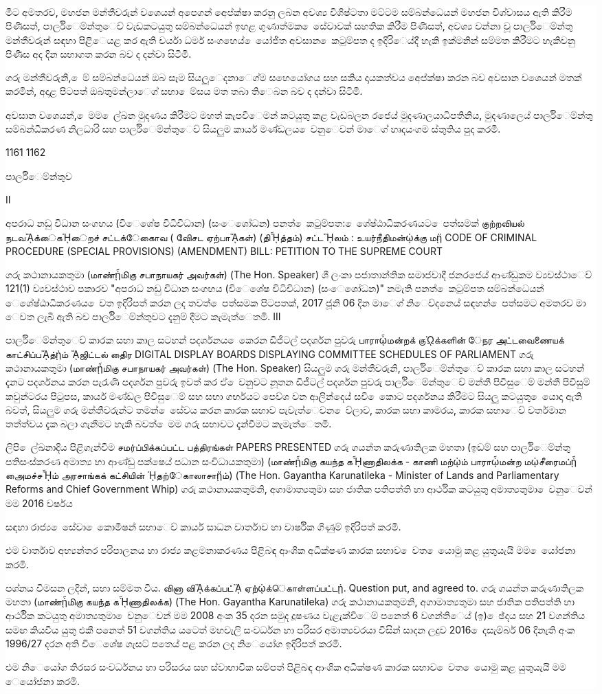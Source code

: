 මීට අමතරව, මහජන මන්තීවරුන් වශෙයන් අපෙගන් අෙප්ක්ෂා කරනු ලබන අවශ්‍ය විශිෂ්ටතා මට්ටම සම්බන්ධෙයන් මහජන විශ්වාසය ඇති කිරීම පිණිසත්, පාර්ලිෙම්න්තුෙව් වැඩකටයුතු සම්බන්ධෙයන් ඉහළ ගුණාත්මක ෙසේවාවක් සහතික කිරීම පිණිසත්, අවශ්‍ය වන්නා වූ පාර්ලිෙම්න්තු මන්තීවරුන් සඳහා පිළිෙයළ කර ඇති චර්යා ධර්ම සංගහෙය් ෙයෝජිත අවසාන ෙකටුම්පත ද ඉදිරිෙය්දී හැකි ඉක්මනින් සම්මත කිරීමට හැකිවනු පිණිස අද දින සභාගත කරන බව ද දන්වා සිටිමි.

ගරු මන්තීවරුනි, ෙම් සම්බන්ධෙයන් ඔබ සෑම සියලුෙදනාෙග්ම සහෙයෝගය සහ සකිය දායකත්වය අෙප්ක්ෂා කරන බව අවසාන වශෙයන් මතක් කරමින්, අදාළ පිටපත් ඔබතුමන්ලාෙග් සභා ෙම්සය මත තබා තිෙබන බව ද දන්වා සිටිමි.

අවසාන වශෙයන්, ෙමම ෙල්ඛන මුදණය කිරීමට මහත් කැපවීෙමන් කටයුතු කළ වැඩබලන රජෙය් මුදණාලයාධිපතිනිය, මුදණාලෙය් පාර්ලිෙම්න්තු සම්බන්ධීකරණ නිලධාරි සහ පාර්ලිෙම්න්තුෙව් සියලුම කාර්ය මණ්ඩලය ෙවනුෙවන් මාෙග් හෘදයංගම ස්තුතිය පුද කරමි.

1161 1162

පාර්ලිෙම්න්තුව

II

අපරාධ නඩු විධාන සංගහය (විෙශේෂ විධිවිධාන) (සංෙශෝධන) පනත් ෙකටුම්පත: ෙශේෂ්ඨාධිකරණයට ෙපත්සමක් குற்றவியல் நடவᾊக்ைகᾙைறச் சட்டக்ேகாைவ ( விேசட ஏற்பாᾌகள்) (திᾞத்தம்) சட்டᾚலம் : உயர்நீதிமன்ᾠக்கு மᾔ CODE OF CRIMINAL PROCEDURE (SPECIAL PROVISIONS) (AMENDMENT) BILL: PETITION TO THE SUPREME COURT

ගරු කථානායකතුමා (மாண்ᾗமிகு சபாநாயகர் அவர்கள்) (The Hon. Speaker) ශී ලංකා පජාතාන්තික සමාජවාදී ජනරජෙය් ආණ්ඩුකම ව්‍යවස්ථාෙව් 121(1) ව්‍යවස්ථාව පකාරව "අපරාධ නඩු විධාන සංගහය (විෙශේෂ විධිවිධාන) (සංෙශෝධන)" නමැති පනත් ෙකටුම්පත සම්බන්ධෙයන් ෙශේෂ්ඨාධිකරණය ෙවත ඉදිරිපත් කරන ලද තවත් ෙපත්සමක පිටපතක්, 2017 ජූනි 06 දින මාෙග් නිෙව්දනෙය් සඳහන් ෙපත්සමට අමතරව මා ෙවත ලැබී ඇති බව පාර්ලිෙම්න්තුවට දැනුම් දීමට කැමැත්ෙතමි. III

පාර්ලිෙම්න්තුෙව් කාරක සභා කාල සටහන් පදර්ශනය ෙකෙරන ඩිජිටල් පදර්ශන පුවරු பாராᾦமன்றக் குᾨக்களின் ேநர அட்டவைணையக் காட்சிப்பᾌத்ᾐம் ᾊஜிட்டல் திைர DIGITAL DISPLAY BOARDS DISPLAYING COMMITTEE SCHEDULES OF PARLIAMENT ගරු කථානායකතුමා (மாண்ᾗமிகு சபாநாயகர் அவர்கள்) (The Hon. Speaker) සියලුම ගරු මන්තීවරුනි, පාර්ලිෙම්න්තුෙව් කාරක සභා කාල සටහන් දැනට පදර්ශනය කරන පැරැණි පදර්ශන පුවරු ඉවත් කර ඒ ෙවනුවට නූතන ඩිජිටල් පදර්ශන පුවරු පාර්ලිෙම්න්තුෙව් මන්තී පිවිසුෙම් මන්තී පිවිසුම් කවුන්ටරය පිටුපස, කාර්ය මණ්ඩල පිවිසුෙම් සහ සභා ගර්භයට පෙව්ශ වන ආලින්දෙය් සවි ෙකොට පදර්ශනය කිරීමට සියලු කටයුතු ෙයොදා ඇති බවත්, සියලුම ගරු මන්තීවරුන්ට තමන් ෙසේවය කරන කාරක සභාව පැවැත්ෙවන ෙව්ලාව, කාරක සභා කාමරය, කාරක සභාෙව් වර්තමාන තත්ත්වය දැක බලා ගැනීමට හැකි බවත් ෙමම ගරු සභාවට දැන්වීමට කැමැත්ෙතමි.

ලිපි ෙල්ඛනාදිය පිළිගැන්වීම சமர்ப்பிக்கப்பட்ட பத்திரங்கள் PAPERS PRESENTED ගරු ගයන්ත කරුණාතිලක මහතා (ඉඩම් සහ පාර්ලිෙම්න්තු පතිසංස්කරණ අමාත්‍ය හා ආණ්ඩු පක්ෂෙය් පධාන සංවිධායකතුමා) (மாண்ᾗமிகு கயந்த கᾞணாதிலக்க - காணி மற்ᾠம் பாராᾦமன்ற மᾠசீரைமப்ᾗ அைமச்சᾞம் அரசாங்கக் கட்சியின் ᾙதற்ேகாலாசாᾔம்) (The Hon. Gayantha Karunatileka - Minister of Lands and Parliamentary Reforms and Chief Government Whip) ගරු කථානායකතුමනි, අගාමාත්‍යතුමා සහ ජාතික පතිපත්ති හා ආර්ථික කටයුතු අමාත්‍යතුමා ෙවනුෙවන් මම 2016 වර්ෂය

සඳහා රාජ්‍ය ෙසේවා ෙකොමිෂන් සභාෙව් කාර්ය සාධන වාර්තාව හා වාර්ෂික ගිණුම් ඉදිරිපත් කරමි.

එම වාර්තාව අභ්‍යන්තර පරිපාලනය හා රාජ්‍ය කළමනාකරණය පිළිබඳ ආංශික අධීක්ෂණ කාරක සභාව ෙවත ෙයොමු කළ යුතුයැයි මම ෙයෝජනා කරමි.

පශ්නය විමසන ලදින්, සභා සම්මත විය. வினா விᾌக்கப்பட்ᾌ ஏற்ᾠக்ெகாள்ளப்பட்டᾐ. Question put, and agreed to. ගරු ගයන්ත කරුණාතිලක මහතා (மாண்ᾗமிகு கயந்த கᾞணாதிலக்க) (The Hon. Gayantha Karunatileka) ගරු කථානායකතුමනි, අගාමාත්‍යතුමා සහ ජාතික පතිපත්ති හා ආර්ථික කටයුතු අමාත්‍යතුමා ෙවනුෙවන් මම 2008 අංක 35 දරන සමුද දූෂණය වැළැක්වීෙම් පනෙත් 6 වගන්තිෙය් (ඉ) ෙඡ්දය සහ 21 වගන්තිය සමඟ කියවිය යුතු එකී පනෙත් 51 වගන්තිය යටෙත් මහවැලි සංවර්ධන හා පරිසර අමාත්‍යවරයා විසින් සාදන ලදුව 2016 ෙදසැම්බර් 06 දිනැති අංක 1996/27 දරන අති විෙශේෂ ගැසට් පතෙය් පළ කරන ලද නිෙයෝග ඉදිරිපත් කරමි.

එම නිෙයෝග තිරසර සංවර්ධනය හා පරිසරය සහ ස්වාභාවික සම්පත් පිළිබඳ ආංශික අධීක්ෂණ කාරක සභාව ෙවත ෙයොමු කළ යුතුයැයි මම ෙයෝජනා කරමි.
